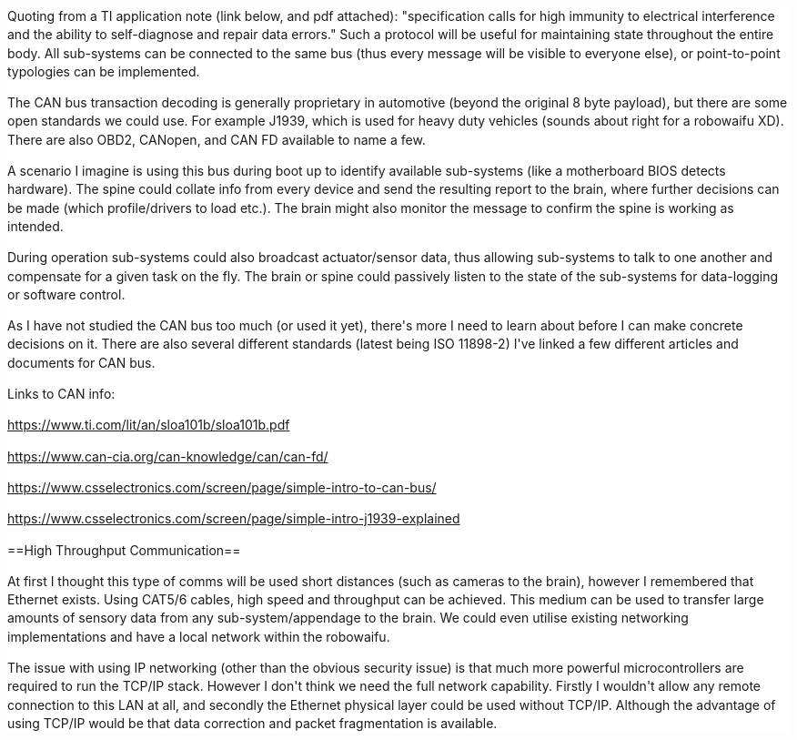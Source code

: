 

Quoting from a TI application note (link below, and pdf attached): "specification calls for high immunity to electrical interference and the ability to self-diagnose and repair data errors." Such a protocol will be useful for maintaining state throughout the entire body. All sub-systems can be connected to the same bus (thus every message will be visible to everyone else), or point-to-point typologies can be implemented.



The CAN bus transaction decoding is generally proprietary in automotive (beyond the original 8 byte payload), but there are some open standards we could use. For example J1939, which is used for heavy duty vehicles (sounds about right for a robowaifu XD). There are also OBD2, CANopen, and CAN FD available to name a few. 



A scenario I imagine is using this bus during boot up to identify available sub-systems (like a motherboard BIOS detects hardware). The spine could collate info from every device and send the resulting report to the brain, where further decisions can be made (which profile/drivers to load etc.). The brain might also monitor the message to confirm the spine is working as intended.

During operation sub-systems could also broadcast actuator/sensor data, thus allowing sub-systems to talk to one another and compensate for a given task on the fly. The brain or spine could passively listen to the state of the sub-systems for data-logging or software control.



As I have not studied the CAN bus too much (or used it yet), there's more I need to learn about before I can make concrete decisions on it. There are also several different standards (latest being ISO 11898-2) I've linked a few different articles and documents for CAN bus.



Links to CAN info:

https://www.ti.com/lit/an/sloa101b/sloa101b.pdf

https://www.can-cia.org/can-knowledge/can/can-fd/

https://www.csselectronics.com/screen/page/simple-intro-to-can-bus/

https://www.csselectronics.com/screen/page/simple-intro-j1939-explained



==High Throughput Communication==

At first I thought this type of comms will be used short distances (such as cameras to the brain), however I remembered that Ethernet exists. Using CAT5/6 cables, high speed and throughput can be achieved. This medium can be used to transfer large amounts of sensory data from any sub-system/appendage to the brain. We could even utilise existing networking implementations and have a local network within the robowaifu.



The issue with using IP networking (other than the obvious security issue) is that much more powerful microcontrollers are required to run the TCP/IP stack. However I don't think we need the full network capability. Firstly I wouldn't allow any remote connection to this LAN at all, and secondly the Ethernet physical layer could be used without TCP/IP. Although the advantage of using TCP/IP would be that data correction and packet fragmentation is available.


